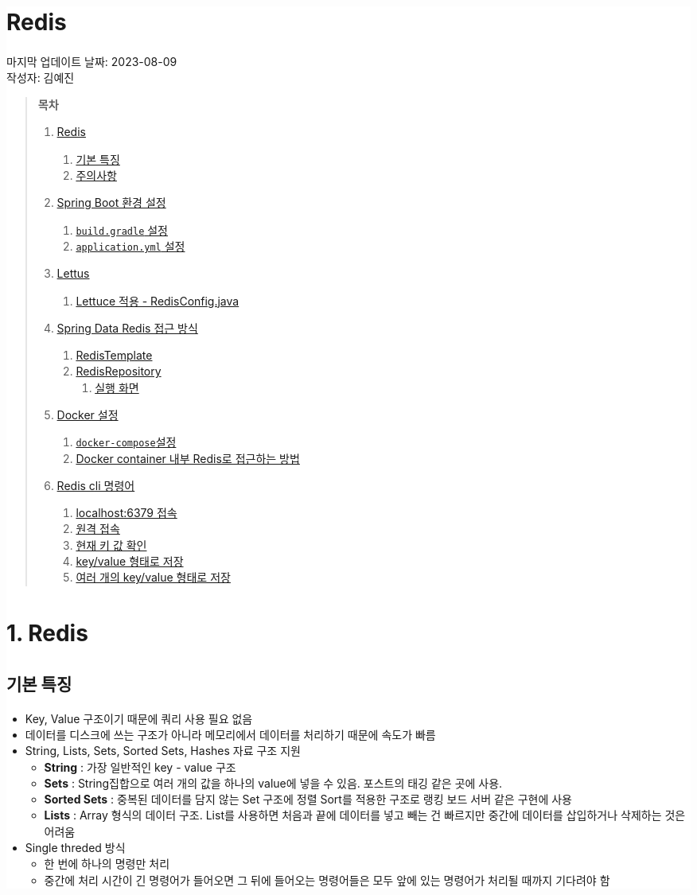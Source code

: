 # Redis

마지막 업데이트 날짜: 2023-08-09 <br>
작성자: 김예진

> **목차**
>
> 1. [Redis](#1-redis)
>    1. [기본 특징](#기본-특징)
>    2. [주의사항](#주의사항)
> 2. [Spring Boot 환경 설정](#2-spring--boot-환경-설정)
>    1. [`build.gradle` 설정](#buildgradle-설정)
>    2. [`application.yml` 설정](#applicationyml-설정)
>
> 3. [Lettus](#lettuce)
>    1. [Lettuce 적용 - RedisConfig.java](#lettuce-적용---redisconfigjava)
>
> 4. [Spring Data Redis 접근 방식](#4-spring-data-redis-접근-방식)
>    1. [RedisTemplate](#1-redistemplate)
>    2. [RedisRepository](#2-redisrepository)
>       1.  [실행 화면](#실행-화면)
>
> 5. [Docker 설정](#5-docker-설정)
>    1. [`docker-compose`설정](#docker-compose-설정)
>    2. [Docker container 내부 Redis로 접근하는 방법](#docker-container-내부-redis로-접근하는-방법)
>
> 6. [Redis cli 명령어](#6-redis-cli-명령어)
>    1. [localhost:6379 접속](#localhost6379-접속)
>    2. [원격 접속](#원격-접속)
>    3. [현재 키 값 확인](#현재-키-값-확인)
>    4. [key/value 형태로 저장](#keyvalue-형태로-저장)
>    5. [여러 개의 key/value 형태로 저장](#여러-개의-keyvalue-형태로-저장)
>
>

# 1. Redis

## 기본 특징

- Key, Value 구조이기 때문에 쿼리 사용 필요 없음
- 데이터를 디스크에 쓰는 구조가 아니라 메모리에서 데이터를 처리하기 때문에 속도가 빠름
- String, Lists, Sets, Sorted Sets, Hashes 자료 구조 지원
  - **String** : 가장 일반적인 key - value 구조
  - **Sets** : String집합으로 여러 개의 값을 하나의 value에 넣을 수 있음. 포스트의 태깅 같은 곳에 사용.
  - **Sorted Sets** : 중복된 데이터를 담지 않는 Set 구조에 정렬 Sort를 적용한 구조로 랭킹 보드 서버 같은 구현에 사용
  - **Lists** : Array 형식의 데이터 구조. List를 사용하면 처음과 끝에 데이터를 넣고 빼는 건 빠르지만 중간에 데이터를 삽입하거나 삭제하는 것은 어려움
- Single threded 방식
  - 한 번에 하나의 명령만 처리
  - 중간에 처리 시간이 긴 명령어가 들어오면 그 뒤에 들어오는 명령어들은 모두 앞에 있는 명령어가 처리될 때까지 기다려야 함
